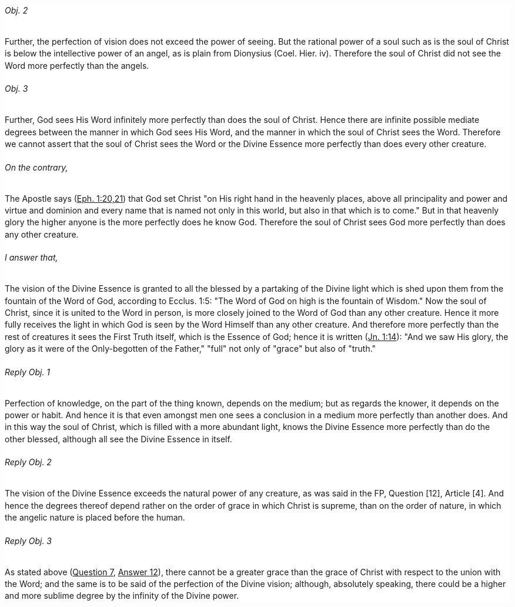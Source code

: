 ###### Obj. 2
Further, the perfection of vision does not exceed the power of seeing. But the rational power of a soul such as is the soul of Christ is below the intellective power of an angel, as is plain from Dionysius (Coel. Hier. iv). Therefore the soul of Christ did not see the Word more perfectly than the angels.  

###### Obj. 3
Further, God sees His Word infinitely more perfectly than does the soul of Christ. Hence there are infinite possible mediate degrees between the manner in which God sees His Word, and the manner in which the soul of Christ sees the Word. Therefore we cannot assert that the soul of Christ sees the Word or the Divine Essence more perfectly than does every other creature.  

###### On the contrary,
The Apostle says ([Eph. 1:20,21](http://bible.gospelcom.net/bible?Eph++1:20,21)) that God set Christ "on His right hand in the heavenly places, above all principality and power and virtue and dominion and every name that is named not only in this world, but also in that which is to come." But in that heavenly glory the higher anyone is the more perfectly does he know God. Therefore the soul of Christ sees God more perfectly than does any other creature.  

###### I answer that,
The vision of the Divine Essence is granted to all the blessed by a partaking of the Divine light which is shed upon them from the fountain of the Word of God, according to Ecclus. 1:5: "The Word of God on high is the fountain of Wisdom." Now the soul of Christ, since it is united to the Word in person, is more closely joined to the Word of God than any other creature. Hence it more fully receives the light in which God is seen by the Word Himself than any other creature. And therefore more perfectly than the rest of creatures it sees the First Truth itself, which is the Essence of God; hence it is written ([Jn. 1:14](http://bible.gospelcom.net/bible?Jn++1:14)): "And we saw His glory, the glory as it were of the Only-begotten of the Father," "full" not only of "grace" but also of "truth."  

###### Reply Obj. 1
Perfection of knowledge, on the part of the thing known, depends on the medium; but as regards the knower, it depends on the power or habit. And hence it is that even amongst men one sees a conclusion in a medium more perfectly than another does. And in this way the soul of Christ, which is filled with a more abundant light, knows the Divine Essence more perfectly than do the other blessed, although all see the Divine Essence in itself.  

###### Reply Obj. 2
The vision of the Divine Essence exceeds the natural power of any creature, as was said in the FP, Question \[12\], Article \[4\]. And hence the degrees thereof depend rather on the order of grace in which Christ is supreme, than on the order of nature, in which the angelic nature is placed before the human.  

###### Reply Obj. 3
As stated above ([Question 7](07.%20Grace%20of%20Christ%20as%20an%20Individual%20Man.md), [Answer 12](07.%20Grace%20of%20Christ%20as%20an%20Individual%20Man.md#12.%20Whether%20the%20grace%20of%20Christ%20could%20increase?%20)), there cannot be a greater grace than the grace of Christ with respect to the union with the Word; and the same is to be said of the perfection of the Divine vision; although, absolutely speaking, there could be a higher and more sublime degree by the infinity of the Divine power.